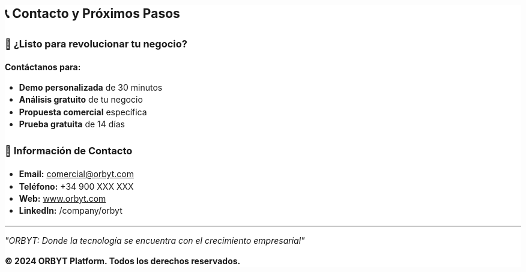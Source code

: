 
## 📞 Contacto y Próximos Pasos

### 🤝 **¿Listo para revolucionar tu negocio?**

**Contáctanos para:**
- **Demo personalizada** de 30 minutos
- **Análisis gratuito** de tu negocio
- **Propuesta comercial** específica
- **Prueba gratuita** de 14 días

### 📧 **Información de Contacto**
- **Email:** comercial@orbyt.com
- **Teléfono:** +34 900 XXX XXX
- **Web:** www.orbyt.com
- **LinkedIn:** /company/orbyt

---

*"ORBYT: Donde la tecnología se encuentra con el crecimiento empresarial"*

**© 2024 ORBYT Platform. Todos los derechos reservados.**
